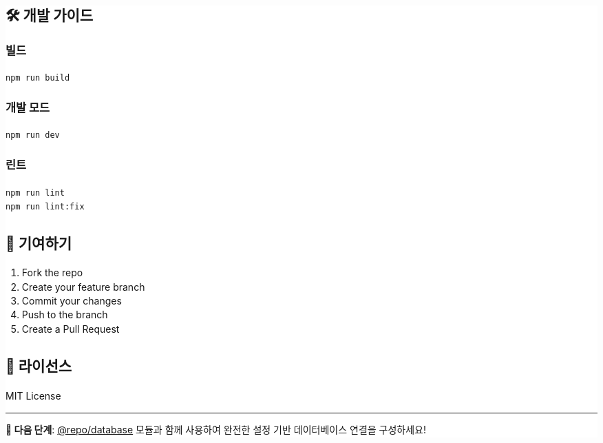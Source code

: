 ## 🛠️ 개발 가이드

### 빌드
```bash
npm run build
```

### 개발 모드
```bash
npm run dev
```

### 린트
```bash
npm run lint
npm run lint:fix
```

## 🤝 기여하기

1. Fork the repo
2. Create your feature branch
3. Commit your changes
4. Push to the branch
5. Create a Pull Request

## 📄 라이선스

MIT License

---

**🎯 다음 단계**: [@repo/database](../database) 모듈과 함께 사용하여 완전한 설정 기반 데이터베이스 연결을 구성하세요!